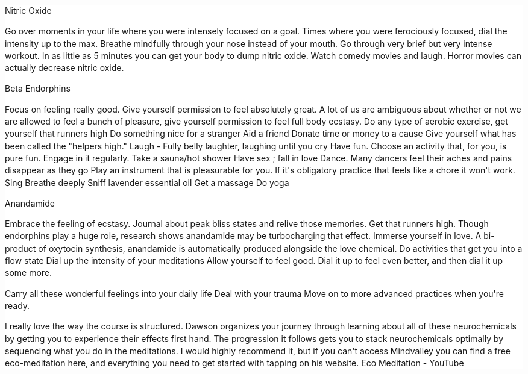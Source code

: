 Nitric Oxide 

Go over moments in your life where you were intensely focused on a goal. Times where you were ferociously focused, dial the intensity up to the max. 
Breathe mindfully through your nose instead of your mouth. 
Go through very brief but very intense workout. In as little as 5 minutes you can get your body to dump nitric oxide. 
Watch comedy movies and laugh. Horror movies can actually decrease nitric oxide.

Beta Endorphins

Focus on feeling really good. Give yourself permission to feel absolutely great. A lot of us are ambiguous about whether or not we are allowed to feel a bunch of pleasure, give yourself permission to feel full body ecstasy.
Do any type of aerobic exercise, get yourself that runners high
Do something nice for a stranger
Aid a friend
Donate time or money to a cause
Give yourself what has been called the "helpers high."
Laugh - Fully belly laughter, laughing until you cry
Have fun. Choose an activity that, for you, is pure fun. Engage in it regularly.
Take a sauna/hot shower
Have sex ; fall in love
Dance. Many dancers feel their aches and pains disappear as they go
Play an instrument that is pleasurable for you. If it's obligatory practice that feels like a chore it won't work. 
Sing
Breathe deeply
Sniff lavender essential oil
Get a massage
Do yoga

Anandamide

Embrace the feeling of ecstasy. 
Journal about peak bliss states and relive those memories. 
Get that runners high. Though endorphins play a huge role, research shows anandamide may be turbocharging that effect.
Immerse yourself in love. A bi- product of oxytocin synthesis, anandamide is automatically produced alongside the love chemical. 
Do activities that get you into a flow state
Dial up the intensity of your meditations
Allow yourself to feel good. Dial it up to feel even better, and then dial it up some more. 

Carry all these wonderful feelings into your daily life
Deal with your trauma 
Move on to more advanced practices when you're ready.

 I really love the way the course is structured. Dawson organizes your journey through learning about all of these neurochemicals by getting you to experience their effects first hand. The progression it follows gets you to stack neurochemicals optimally by sequencing what you do in the meditations. I would highly recommend it, but if you can't access Mindvalley you can find a free eco-meditation here, and everything you need to get started with tapping on his website. 
[Eco Meditation - YouTube](https://www.youtube.com/watch?v=NWMTcpX4z2A)

